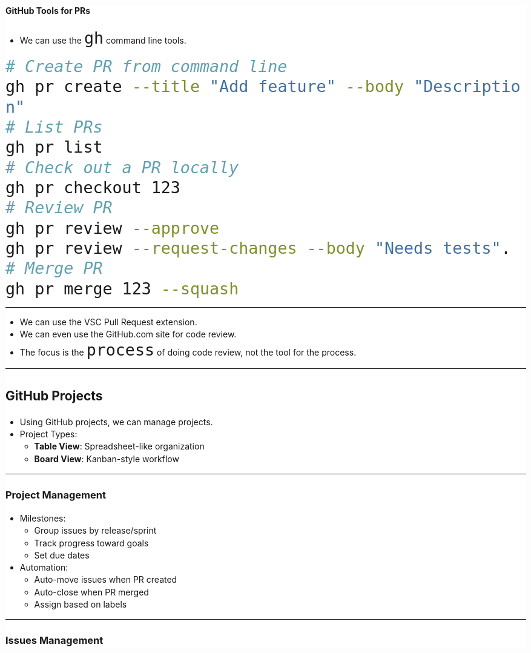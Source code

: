 
#### GitHub Tools for PRs

- We can use the `gh` command line tools.

<style scoped>
code { font-size: 20pt !important; line-height: 1.2 !important;}
</style>

```bash
# Create PR from command line
gh pr create --title "Add feature" --body "Description"
# List PRs
gh pr list
# Check out a PR locally
gh pr checkout 123
# Review PR
gh pr review --approve
gh pr review --request-changes --body "Needs tests". 
# Merge PR
gh pr merge 123 --squash
```

---

- We can use the VSC Pull Request extension.
- We can even use the GitHub.com site for code review.
- The focus is the `process` of doing code review, not the tool for the process.

---

## GitHub Projects

- Using GitHub projects, we can manage projects.
- Project Types:
  - **Table View**: Spreadsheet-like organization
  - **Board View**: Kanban-style workflow

---

### Project Management

- Milestones:
  - Group issues by release/sprint
  - Track progress toward goals
  - Set due dates
- Automation:
  - Auto-move issues when PR created
  - Auto-close when PR merged
  - Assign based on labels

---

### Issues Management
